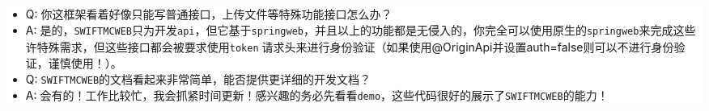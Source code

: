 - Q: 你这框架看着好像只能写普通接口，上传文件等特殊功能接口怎么办？
- A: 是的，`SWIFTMCWEB`只为开发`api`，但它基于`springweb`，并且以上的功能都是无侵入的，你完全可以使用原生的`springweb`来完成这些许特殊需求，但这些接口都会被要求使用`token`
  请求头来进行身份验证（如果使用@OriginApi并设置auth=false则可以不进行身份验证，谨慎使用！）。
- Q: `SWIFTMCWEB`的文档看起来非常简单，能否提供更详细的开发文档？
- A: 会有的！工作比较忙，我会抓紧时间更新！感兴趣的务必先看看`demo`，这些代码很好的展示了`SWIFTMCWEB`的能力！


